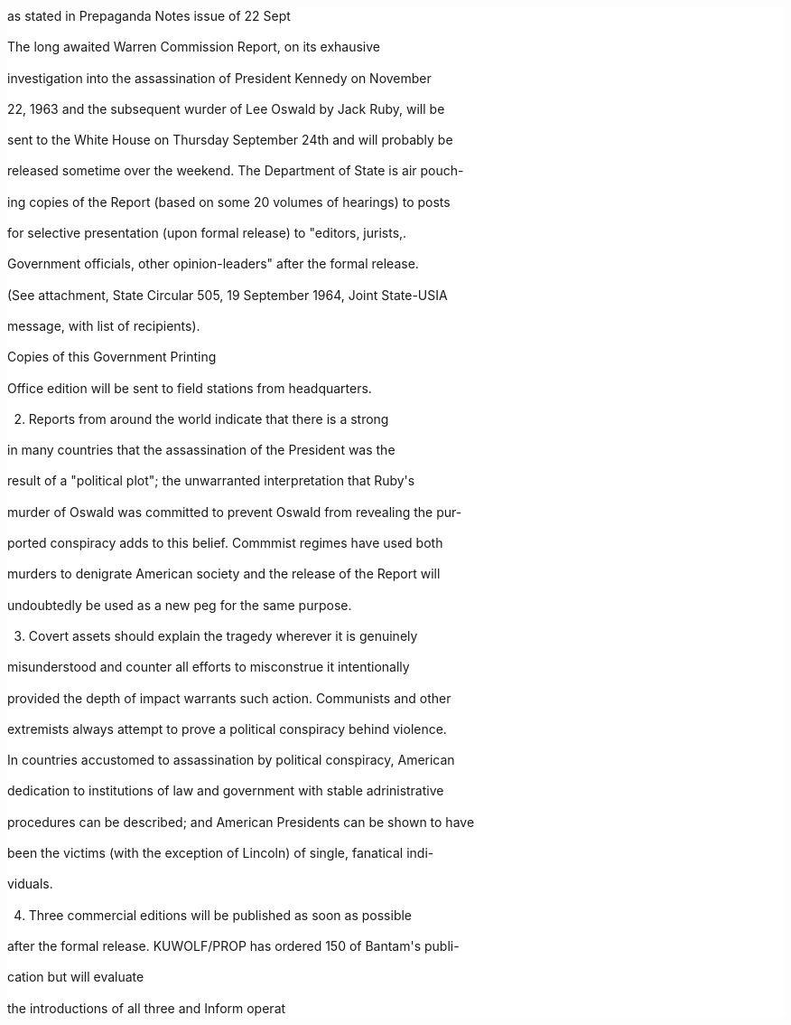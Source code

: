as stated in Prepaganda Notes issue of 22 Sept

The long awaited Warren Commission Report, on its exhausive

investigation into the assassination of President Kennedy on November

22, 1963 and the subsequent wurder of Lee Oswald by Jack Ruby, will be

sent to the White House on Thursday September 24th and will probably be

released sometime over the weekend. The Department of State is air pouch-

ing copies of the Report (based on some 20 volumes of hearings) to posts

for selective presentation (upon formal release) to "editors, jurists,.

Government officials, other opinion-leaders" after the formal release.

(See attachment, State Circular 505, 19 September 1964, Joint State-USIA

message, with list of recipients).

Copies of this Government Printing

Office edition will be sent to field stations from headquarters.

2. Reports from around the world indicate that there is a strong

in many countries that the assassination of the President was the

result of a "political plot"; the unwarranted interpretation that Ruby's

murder of Oswald was committed to prevent Oswald from revealing the pur-

ported conspiracy adds to this belief. Commmist regimes have used both

murders to denigrate American society and the release of the Report will

undoubtedly be used as a new peg for the same purpose.

3. Covert assets should explain the tragedy wherever it is genuinely

misunderstood and counter all efforts to misconstrue it intentionally

provided the depth of impact warrants such action. Communists and other

extremists always attempt to prove a political conspiracy behind violence.

In countries accustomed to assassination by political conspiracy, American

dedication to institutions of law and government with stable adrinistrative

procedures can be described; and American Presidents can be shown to have

been the victims (with the exception of Lincoln) of single, fanatical indi-

viduals.

4. Three commercial editions will be published as soon as possible

after the formal release. KUWOLF/PROP has ordered 150 of Bantam's publi-

cation but will evaluate

the introductions of all three and Inform operat

